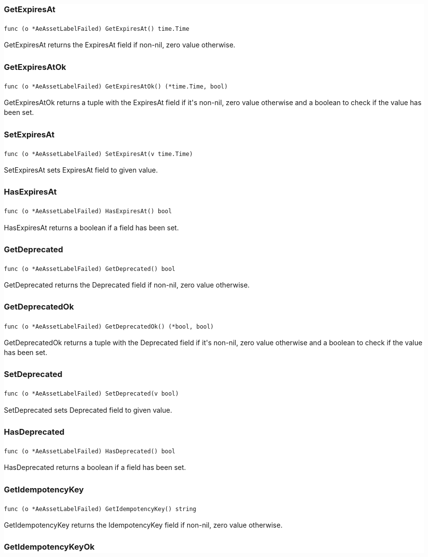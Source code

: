 ### GetExpiresAt

`func (o *AeAssetLabelFailed) GetExpiresAt() time.Time`

GetExpiresAt returns the ExpiresAt field if non-nil, zero value otherwise.

### GetExpiresAtOk

`func (o *AeAssetLabelFailed) GetExpiresAtOk() (*time.Time, bool)`

GetExpiresAtOk returns a tuple with the ExpiresAt field if it's non-nil, zero value otherwise
and a boolean to check if the value has been set.

### SetExpiresAt

`func (o *AeAssetLabelFailed) SetExpiresAt(v time.Time)`

SetExpiresAt sets ExpiresAt field to given value.

### HasExpiresAt

`func (o *AeAssetLabelFailed) HasExpiresAt() bool`

HasExpiresAt returns a boolean if a field has been set.

### GetDeprecated

`func (o *AeAssetLabelFailed) GetDeprecated() bool`

GetDeprecated returns the Deprecated field if non-nil, zero value otherwise.

### GetDeprecatedOk

`func (o *AeAssetLabelFailed) GetDeprecatedOk() (*bool, bool)`

GetDeprecatedOk returns a tuple with the Deprecated field if it's non-nil, zero value otherwise
and a boolean to check if the value has been set.

### SetDeprecated

`func (o *AeAssetLabelFailed) SetDeprecated(v bool)`

SetDeprecated sets Deprecated field to given value.

### HasDeprecated

`func (o *AeAssetLabelFailed) HasDeprecated() bool`

HasDeprecated returns a boolean if a field has been set.

### GetIdempotencyKey

`func (o *AeAssetLabelFailed) GetIdempotencyKey() string`

GetIdempotencyKey returns the IdempotencyKey field if non-nil, zero value otherwise.

### GetIdempotencyKeyOk
